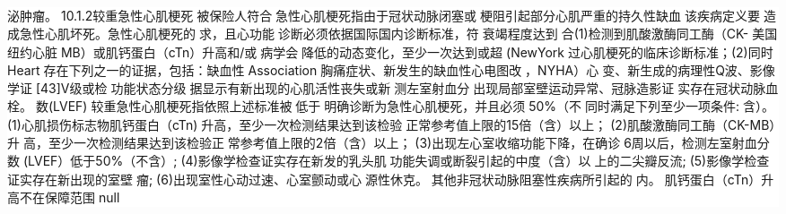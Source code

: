 泌肿瘤。
10.1.2较重急性心肌梗死
被保险人符合
急性心肌梗死指由于冠状动脉闭塞或
梗阻引起部分心肌严重的持久性缺血
该疾病定义要
造成急性心肌坏死。急性心肌梗死的
求，且心功能
诊断必须依据国际国内诊断标准，符
衰竭程度达到
合(1)检测到肌酸激酶同工酶（CK-
美国纽约心脏
MB）或肌钙蛋白（cTn）升高和/或
病学会
降低的动态变化，至少一次达到或超
(NewYork
过心肌梗死的临床诊断标准；(2)同时
Heart
存在下列之一的证据，包括：缺血性
Association
胸痛症状、新发生的缺血性心电图改
，NYHA）心
变、新生成的病理性Q波、影像学证
[43]V级或检
功能状态分级
据显示有新出现的心肌活性丧失或新
测左室射血分
出现局部室壁运动异常、冠脉造影证
实存在冠状动脉血栓。
数(LVEF)
较重急性心肌梗死指依照上述标准被
低于
明确诊断为急性心肌梗死，并且必须
50%（不
同时满足下列至少一项条件:
含）。
(1)心肌损伤标志物肌钙蛋白（cTn)
升高，至少一次检测结果达到该检验
正常参考值上限的15倍（含）以上；
(2)肌酸激酶同工酶（CK-MB）升
高，至少一次检测结果达到该检验正
常参考值上限的2倍（含）以上；
(3)出现左心室收缩功能下降，在确诊
6周以后，检测左室射血分数
(LVEF）低于50%（不含）;
(4)影像学检查证实存在新发的乳头肌
功能失调或断裂引起的中度（含）以
上的二尖瓣反流;
(5)影像学检查证实存在新出现的室壁
瘤;
(6)出现室性心动过速、心室颤动或心
源性休克。
其他非冠状动脉阻塞性疾病所引起的
内。
肌钙蛋白（cTn）升高不在保障范围
null
